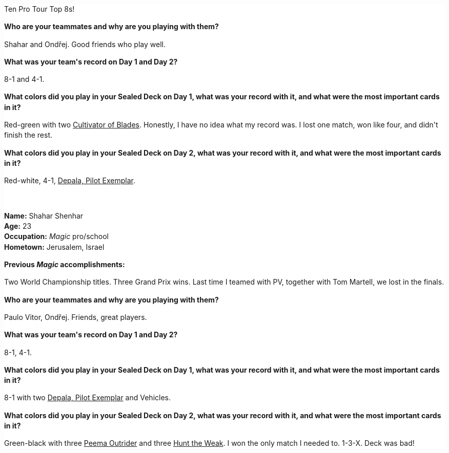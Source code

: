 Ten Pro Tour Top 8s!


**Who are your teammates and why are you playing with them?**  

Shahar and Ondřej. Good friends who play well.


**What was your team's record on Day 1 and Day 2?**  

8-1 and 4-1.


**What colors did you play in your Sealed Deck on Day 1, what was your record with it, and what were the most important cards in it?**  

Red-green with two [Cultivator of Blades](http://gatherer.wizards.com/Pages/Card/Details.aspx?name=Cultivator+of+Blades). Honestly, I have no idea what my record was. I lost one match, won like four, and didn't finish the rest.


**What colors did you play in your Sealed Deck on Day 2, what was your record with it, and what were the most important cards in it?**  

Red-white, 4-1, [Depala, Pilot Exemplar](http://gatherer.wizards.com/Pages/Card/Details.aspx?name=Depala%2C+Pilot+Exemplar).


 


**Name:** Shahar Shenhar  
**Age:** 23  
**Occupation:** *Magic* pro/school  
**Hometown:** Jerusalem, Israel


**Previous *Magic* accomplishments:**  

Two World Championship titles. Three Grand Prix wins. Last time I teamed with PV, together with Tom Martell, we lost in the finals.


**Who are your teammates and why are you playing with them?**  

Paulo Vitor, Ondřej. Friends, great players.


**What was your team's record on Day 1 and Day 2?**  

8-1, 4-1.


**What colors did you play in your Sealed Deck on Day 1, what was your record with it, and what were the most important cards in it?**  

8-1 with two [Depala, Pilot Exemplar](http://gatherer.wizards.com/Pages/Card/Details.aspx?name=Depala%2C+Pilot+Exemplar) and Vehicles.


**What colors did you play in your Sealed Deck on Day 2, what was your record with it, and what were the most important cards in it?**  

Green-black with three [Peema Outrider](http://gatherer.wizards.com/Pages/Card/Details.aspx?name=Peema+Outrider) and three [Hunt the Weak](http://gatherer.wizards.com/Pages/Card/Details.aspx?name=Hunt+the+Weak). I won the only match I needed to. 1-3-X. Deck was bad!
